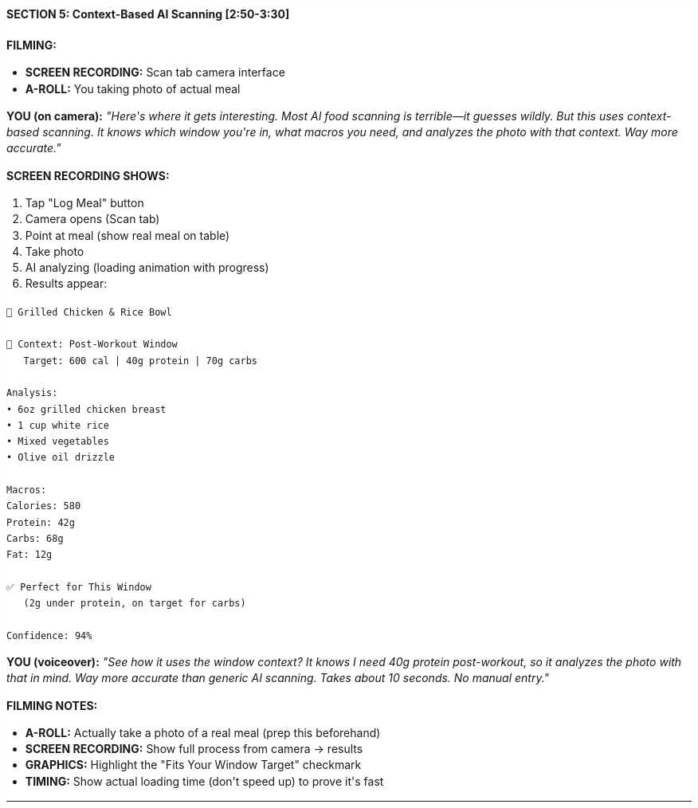 
#### **SECTION 5: Context-Based AI Scanning [2:50-3:30]**

**FILMING:**
- **SCREEN RECORDING:** Scan tab camera interface
- **A-ROLL:** You taking photo of actual meal

**YOU (on camera):**
*"Here's where it gets interesting. Most AI food scanning is terrible—it guesses wildly. But this uses context-based scanning. It knows which window you're in, what macros you need, and analyzes the photo with that context. Way more accurate."*

**SCREEN RECORDING SHOWS:**
1. Tap "Log Meal" button
2. Camera opens (Scan tab)
3. Point at meal (show real meal on table)
4. Take photo
5. AI analyzing (loading animation with progress)
6. Results appear:

```
🍗 Grilled Chicken & Rice Bowl

📍 Context: Post-Workout Window
   Target: 600 cal | 40g protein | 70g carbs

Analysis:
• 6oz grilled chicken breast
• 1 cup white rice
• Mixed vegetables
• Olive oil drizzle

Macros:
Calories: 580
Protein: 42g
Carbs: 68g
Fat: 12g

✅ Perfect for This Window
   (2g under protein, on target for carbs)

Confidence: 94%
```

**YOU (voiceover):**
*"See how it uses the window context? It knows I need 40g protein post-workout, so it analyzes the photo with that in mind. Way more accurate than generic AI scanning. Takes about 10 seconds. No manual entry."*

**FILMING NOTES:**
- **A-ROLL:** Actually take a photo of a real meal (prep this beforehand)
- **SCREEN RECORDING:** Show full process from camera → results
- **GRAPHICS:** Highlight the "Fits Your Window Target" checkmark
- **TIMING:** Show actual loading time (don't speed up) to prove it's fast

---
